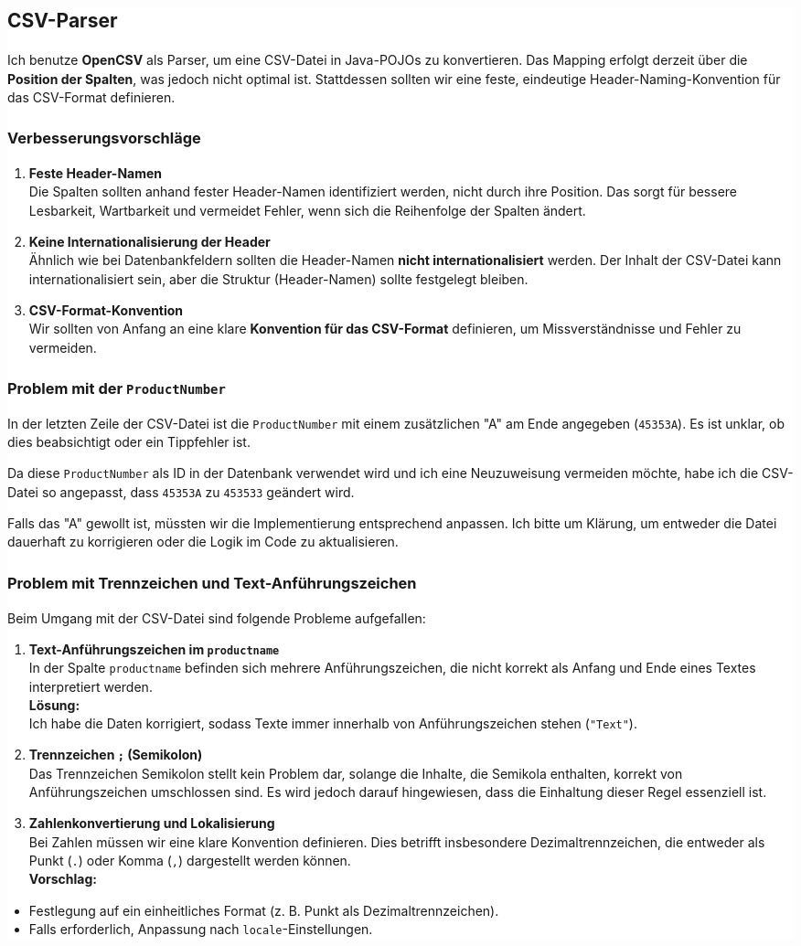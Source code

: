 ## **CSV-Parser**

Ich benutze **OpenCSV** als Parser, um eine CSV-Datei in Java-POJOs zu konvertieren. Das Mapping erfolgt derzeit über die **Position der Spalten**, was jedoch nicht optimal ist. Stattdessen sollten wir eine feste, eindeutige Header-Naming-Konvention für das CSV-Format definieren.

### Verbesserungsvorschläge

1. **Feste Header-Namen**  
   Die Spalten sollten anhand fester Header-Namen identifiziert werden, nicht durch ihre Position. Das sorgt für bessere Lesbarkeit, Wartbarkeit und vermeidet Fehler, wenn sich die Reihenfolge der Spalten ändert.

2. **Keine Internationalisierung der Header**  
   Ähnlich wie bei Datenbankfeldern sollten die Header-Namen **nicht internationalisiert** werden. Der Inhalt der CSV-Datei kann internationalisiert sein, aber die Struktur (Header-Namen) sollte festgelegt bleiben.

3. **CSV-Format-Konvention**  
   Wir sollten von Anfang an eine klare **Konvention für das CSV-Format** definieren, um Missverständnisse und Fehler zu vermeiden.

### Problem mit der `ProductNumber`

In der letzten Zeile der CSV-Datei ist die `ProductNumber` mit einem zusätzlichen "A" am Ende angegeben (`45353A`). Es ist unklar, ob dies beabsichtigt oder ein Tippfehler ist.

Da diese `ProductNumber` als ID in der Datenbank verwendet wird und ich eine Neuzuweisung vermeiden möchte, habe ich die CSV-Datei so angepasst, dass `45353A` zu `453533` geändert wird.

Falls das "A" gewollt ist, müssten wir die Implementierung entsprechend anpassen. Ich bitte um Klärung, um entweder die Datei dauerhaft zu korrigieren oder die Logik im Code zu aktualisieren.

### Problem mit Trennzeichen und Text-Anführungszeichen

Beim Umgang mit der CSV-Datei sind folgende Probleme aufgefallen:

1. **Text-Anführungszeichen im `productname`**  
   In der Spalte `productname` befinden sich mehrere Anführungszeichen, die nicht korrekt als Anfang und Ende eines Textes interpretiert werden.  
   **Lösung:**  
   Ich habe die Daten korrigiert, sodass Texte immer innerhalb von Anführungszeichen stehen (`"Text"`).

2. **Trennzeichen `;` (Semikolon)**  
   Das Trennzeichen Semikolon stellt kein Problem dar, solange die Inhalte, die Semikola enthalten, korrekt von Anführungszeichen umschlossen sind. Es wird jedoch darauf hingewiesen, dass die Einhaltung dieser Regel essenziell ist.

3. **Zahlenkonvertierung und Lokalisierung**  
   Bei Zahlen müssen wir eine klare Konvention definieren. Dies betrifft insbesondere Dezimaltrennzeichen, die entweder als Punkt (`.`) oder Komma (`,`) dargestellt werden können.  
   **Vorschlag:**
  - Festlegung auf ein einheitliches Format (z. B. Punkt als Dezimaltrennzeichen).
  - Falls erforderlich, Anpassung nach `locale`-Einstellungen.
